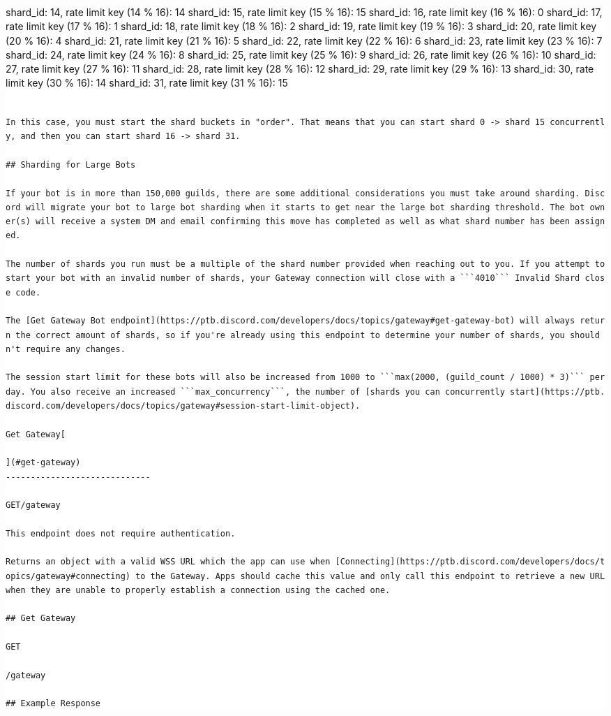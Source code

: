 shard_id: 14, rate limit key (14 % 16): 14
shard_id: 15, rate limit key (15 % 16): 15
shard_id: 16, rate limit key (16 % 16): 0
shard_id: 17, rate limit key (17 % 16): 1
shard_id: 18, rate limit key (18 % 16): 2
shard_id: 19, rate limit key (19 % 16): 3
shard_id: 20, rate limit key (20 % 16): 4
shard_id: 21, rate limit key (21 % 16): 5
shard_id: 22, rate limit key (22 % 16): 6
shard_id: 23, rate limit key (23 % 16): 7
shard_id: 24, rate limit key (24 % 16): 8
shard_id: 25, rate limit key (25 % 16): 9
shard_id: 26, rate limit key (26 % 16): 10
shard_id: 27, rate limit key (27 % 16): 11
shard_id: 28, rate limit key (28 % 16): 12
shard_id: 29, rate limit key (29 % 16): 13
shard_id: 30, rate limit key (30 % 16): 14
shard_id: 31, rate limit key (31 % 16): 15
```

In this case, you must start the shard buckets in "order". That means that you can start shard 0 -> shard 15 concurrently, and then you can start shard 16 -> shard 31.

## Sharding for Large Bots

If your bot is in more than 150,000 guilds, there are some additional considerations you must take around sharding. Discord will migrate your bot to large bot sharding when it starts to get near the large bot sharding threshold. The bot owner(s) will receive a system DM and email confirming this move has completed as well as what shard number has been assigned.

The number of shards you run must be a multiple of the shard number provided when reaching out to you. If you attempt to start your bot with an invalid number of shards, your Gateway connection will close with a ```4010``` Invalid Shard close code.

The [Get Gateway Bot endpoint](https://ptb.discord.com/developers/docs/topics/gateway#get-gateway-bot) will always return the correct amount of shards, so if you're already using this endpoint to determine your number of shards, you shouldn't require any changes.

The session start limit for these bots will also be increased from 1000 to ```max(2000, (guild_count / 1000) * 3)``` per day. You also receive an increased ```max_concurrency```, the number of [shards you can concurrently start](https://ptb.discord.com/developers/docs/topics/gateway#session-start-limit-object).

Get Gateway[

](#get-gateway)
-----------------------------

GET/gateway

This endpoint does not require authentication.

Returns an object with a valid WSS URL which the app can use when [Connecting](https://ptb.discord.com/developers/docs/topics/gateway#connecting) to the Gateway. Apps should cache this value and only call this endpoint to retrieve a new URL when they are unable to properly establish a connection using the cached one.

## Get Gateway

GET

/gateway

## Example Response
```